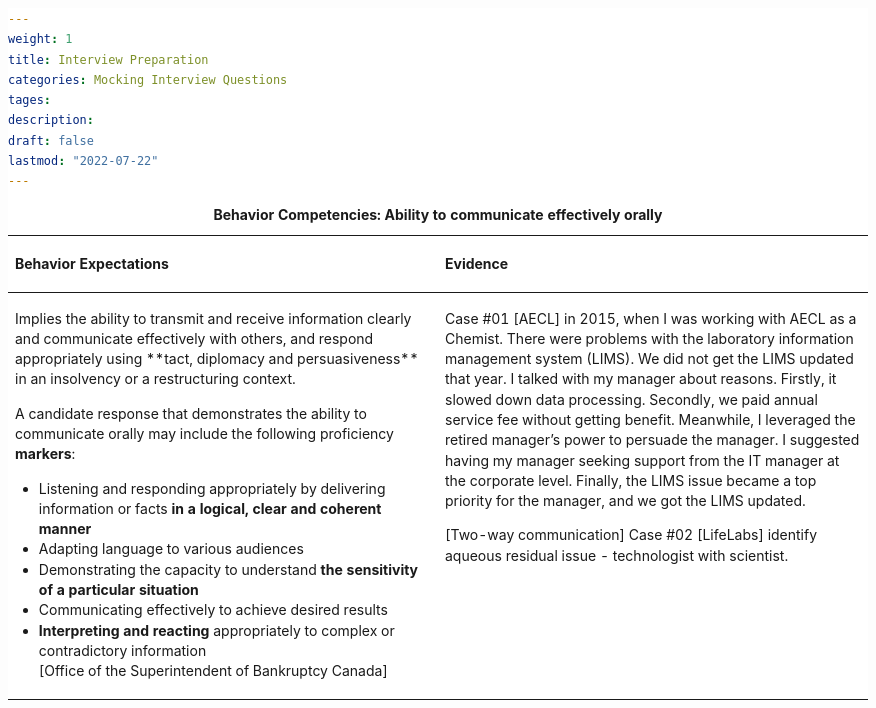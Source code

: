 ```yaml
---
weight: 1
title: Interview Preparation
categories: Mocking Interview Questions
tages: 
description: 
draft: false
lastmod: "2022-07-22"
---
```



<table style="width:100%;">
<caption align = "top"><b>Behavior Competencies: Ability to communicate effectively orally</b></caption>
<colgroup><col style="width: 50%" />
<col style="width: 50%" />
</colgroup>
<thead>
  <tr style="text-align:left" VALIGN=TOP class="header">
    <th><p>Behavior Expectations</p></th>
    <th><p>Evidence</p></th>
  </tr>
</thead>
<tbody VALIGN=TOP>
  <tr class="odd">
    <td><p>Implies the ability to transmit and receive information clearly and communicate effectively with others, and respond appropriately using **tact, diplomacy and persuasiveness** in an insolvency or a restructuring context.

A candidate response that demonstrates the ability to communicate orally may include the following proficiency **markers**:

- Listening and responding appropriately by delivering information or facts **in a logical, clear and coherent manner**
- Adapting language to various audiences
- Demonstrating the capacity to understand **the sensitivity of a particular situation**
- Communicating effectively to achieve desired results
- **Interpreting and reacting** appropriately to complex or contradictory information  
[Office of the Superintendent of Bankruptcy Canada]
    </p></td>
    <td><p>Case #01 [AECL] in 2015, when I was working with AECL as a Chemist.  There were problems with the laboratory information management system (LIMS).  We did not get the LIMS updated that year. I talked with my manager about reasons. Firstly, it slowed down data processing. Secondly, we paid annual service fee without getting benefit.  Meanwhile, I leveraged the retired manager’s power to persuade the manager.  I suggested having my manager seeking support from the IT manager at the corporate level.  Finally, the LIMS issue became a top priority for the manager, and we got the LIMS updated.  
[Two-way communication] Case #02 [LifeLabs] identify aqueous residual issue - technologist with scientist. 
    </p></td>
  </tr>
</tbody>
</table>
